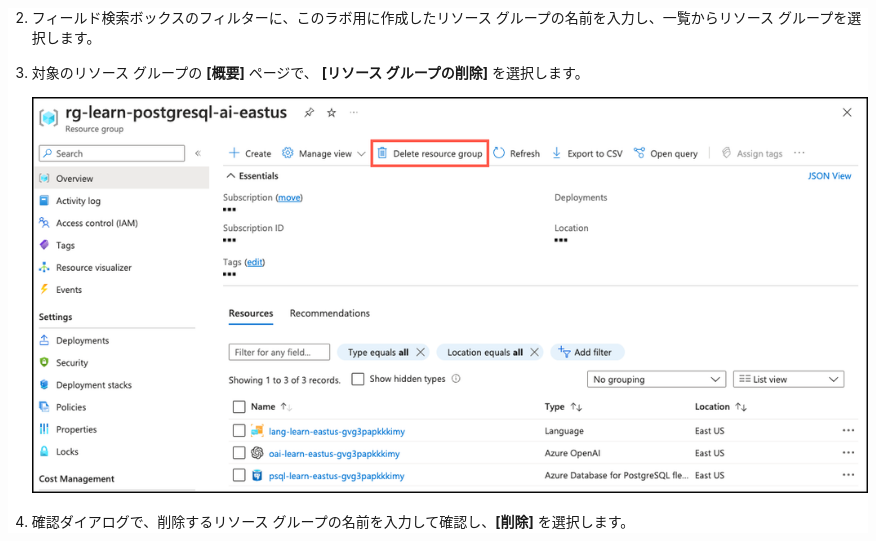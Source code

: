 2. フィールド検索ボックスのフィルターに、このラボ用に作成したリソース グループの名前を入力し、一覧からリソース グループを選択します。

3. 対象のリソース グループの **[概要]** ページで、 **[リソース グループの削除]** を選択します。

    ![[リソース グループの削除] ボタンが赤い四角で強調表示されている、リソース グループの [概要] ブレードのスクリーンショット。](media/15-resource-group-delete.png)

4. 確認ダイアログで、削除するリソース グループの名前を入力して確認し、**[削除]** を選択します。
